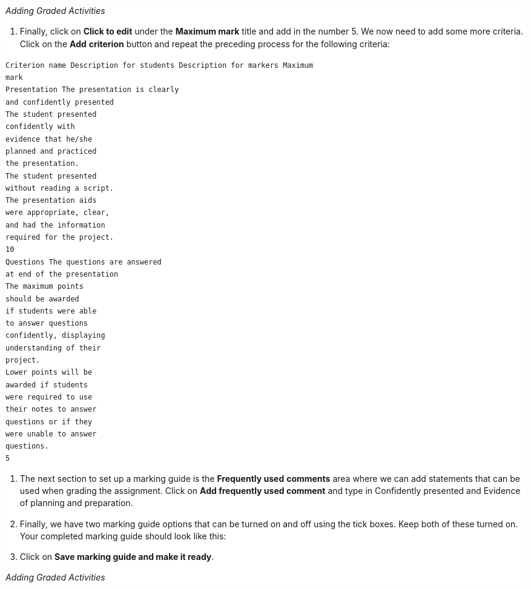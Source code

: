 *Adding Graded Activities*

1. Finally, click on **Click to edit** under the **Maximum mark** title and add in
   the number 5. We now need to add some more criteria. Click on the **Add**
   **criterion** button and repeat the preceding process for the following criteria:

```
Criterion name Description for students Description for markers Maximum
mark
Presentation The presentation is clearly
and confidently presented
The student presented
confidently with
evidence that he/she
planned and practiced
the presentation.
The student presented
without reading a script.
The presentation aids
were appropriate, clear,
and had the information
required for the project.
10
Questions The questions are answered
at end of the presentation
The maximum points
should be awarded
if students were able
to answer questions
confidently, displaying
understanding of their
project.
Lower points will be
awarded if students
were required to use
their notes to answer
questions or if they
were unable to answer
questions.
5
```

1. The next section to set up a marking guide is the **Frequently used**
   **comments** area where we can add statements that can be used when
   grading the assignment. Click on **Add frequently used comment**
   and type in Confidently presented and Evidence of planning
   and preparation.

2. Finally, we have two marking guide options that can be turned on and
   off using the tick boxes. Keep both of these turned on.
   Your completed marking guide should look like this:
3. Click on **Save marking guide and make it ready**.

*Adding Graded Activities*
